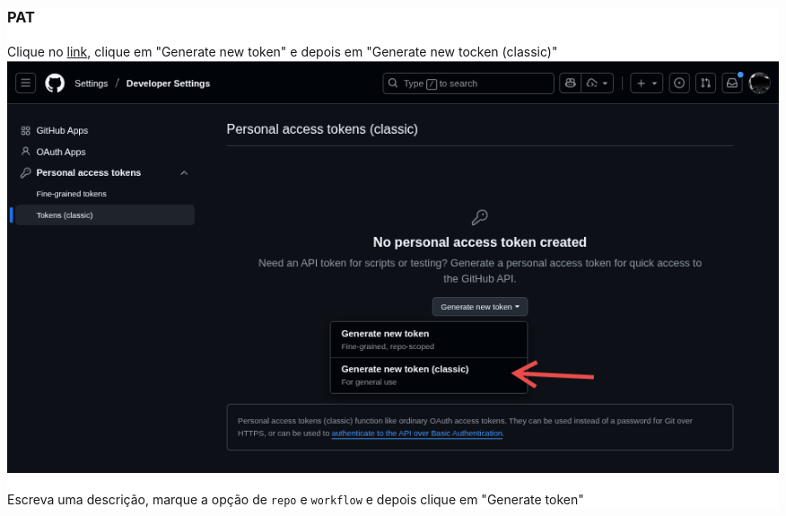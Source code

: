 ### PAT

Clique no [link](https://github.com/settings/apps), clique em "Generate new token" e depois em "Generate new tocken (classic)"
![PAT classico](https://github.com/vitorialeda/hello-app/blob/main/doc/imgs/14_PAT%20classico.png)

Escreva uma descrição, marque a opção de `repo` e `workflow` e depois clique em "Generate token"
